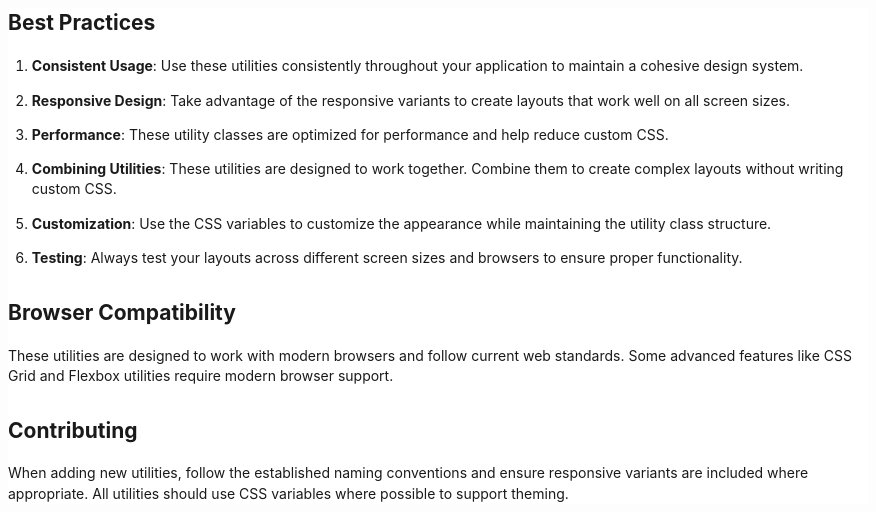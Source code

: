 ## Best Practices

1. **Consistent Usage**: Use these utilities consistently throughout your application to maintain a cohesive design system.

2. **Responsive Design**: Take advantage of the responsive variants to create layouts that work well on all screen sizes.

3. **Performance**: These utility classes are optimized for performance and help reduce custom CSS.

4. **Combining Utilities**: These utilities are designed to work together. Combine them to create complex layouts without writing custom CSS.

5. **Customization**: Use the CSS variables to customize the appearance while maintaining the utility class structure.

6. **Testing**: Always test your layouts across different screen sizes and browsers to ensure proper functionality.

## Browser Compatibility

These utilities are designed to work with modern browsers and follow current web standards. Some advanced features like CSS Grid and Flexbox utilities require modern browser support.

## Contributing

When adding new utilities, follow the established naming conventions and ensure responsive variants are included where appropriate. All utilities should use CSS variables where possible to support theming.